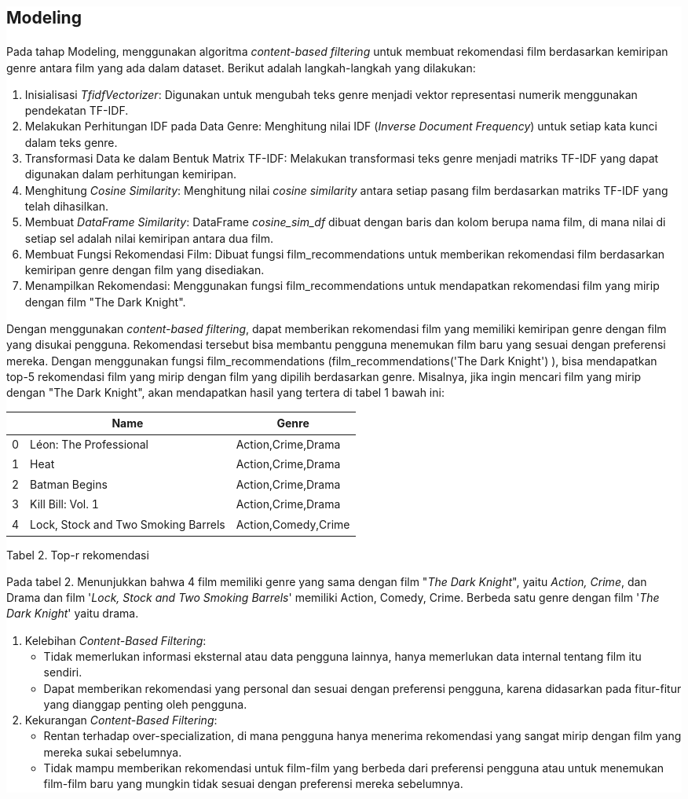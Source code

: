 ## Modeling

Pada tahap Modeling, menggunakan algoritma _content-based filtering_ untuk membuat rekomendasi film berdasarkan kemiripan genre antara film yang ada dalam dataset. Berikut adalah langkah-langkah yang dilakukan:

1. Inisialisasi _TfidfVectorizer_: Digunakan untuk mengubah teks genre menjadi vektor representasi numerik menggunakan pendekatan TF-IDF.
2. Melakukan Perhitungan IDF pada Data Genre: Menghitung nilai IDF (_Inverse Document Frequency_) untuk setiap kata kunci dalam teks genre.
3. Transformasi Data ke dalam Bentuk Matrix TF-IDF: Melakukan transformasi teks genre menjadi matriks TF-IDF yang dapat digunakan dalam perhitungan kemiripan.
4. Menghitung _Cosine Similarity_: Menghitung nilai _cosine similarity_ antara setiap pasang film berdasarkan matriks TF-IDF yang telah dihasilkan.
5. Membuat _DataFrame Similarity_: DataFrame _cosine_sim_df_ dibuat dengan baris dan kolom berupa nama film, di mana nilai di setiap sel adalah nilai kemiripan antara dua film.
6. Membuat Fungsi Rekomendasi Film: Dibuat fungsi film_recommendations untuk memberikan rekomendasi film berdasarkan kemiripan genre dengan film yang disediakan.
7. Menampilkan Rekomendasi: Menggunakan fungsi film_recommendations untuk mendapatkan rekomendasi film yang mirip dengan film "The Dark Knight".

Dengan menggunakan _content-based filtering_, dapat memberikan rekomendasi film yang memiliki kemiripan genre dengan film yang disukai pengguna. Rekomendasi tersebut bisa membantu pengguna menemukan film baru yang sesuai dengan preferensi mereka.
Dengan menggunakan fungsi film_recommendations (film_recommendations('The Dark Knight')
), bisa mendapatkan top-5 rekomendasi film yang mirip dengan film yang dipilih berdasarkan genre. Misalnya, jika ingin mencari film yang mirip dengan "The Dark Knight", akan mendapatkan hasil yang tertera di tabel 1 bawah ini:

|     | Name                                | Genre               |
| --- | ----------------------------------- | ------------------- |
| 0   | Léon: The Professional              | Action,Crime,Drama  |
| 1   | Heat                                | Action,Crime,Drama  |
| 2   | Batman Begins                       | Action,Crime,Drama  |
| 3   | Kill Bill: Vol. 1                   | Action,Crime,Drama  |
| 4   | Lock, Stock and Two Smoking Barrels | Action,Comedy,Crime |


Tabel 2. Top-r rekomendasi


Pada tabel 2. Menunjukkan bahwa 4 film memiliki genre yang sama dengan film "_The Dark Knight_", yaitu _Action, Crime_, dan Drama dan film '_Lock, Stock and Two Smoking Barrels_' memiliki Action, Comedy, Crime. Berbeda satu genre dengan film '_The Dark Knight_' yaitu drama.

1. Kelebihan _Content-Based Filtering_:
   - Tidak memerlukan informasi eksternal atau data pengguna lainnya, hanya memerlukan data internal tentang film itu sendiri.
   - Dapat memberikan rekomendasi yang personal dan sesuai dengan preferensi pengguna, karena didasarkan pada fitur-fitur yang dianggap penting oleh pengguna.
2. Kekurangan _Content-Based Filtering_:
   - Rentan terhadap over-specialization, di mana pengguna hanya menerima rekomendasi yang sangat mirip dengan film yang mereka sukai sebelumnya.
   - Tidak mampu memberikan rekomendasi untuk film-film yang berbeda dari preferensi pengguna atau untuk menemukan film-film baru yang mungkin tidak sesuai dengan preferensi mereka sebelumnya.

